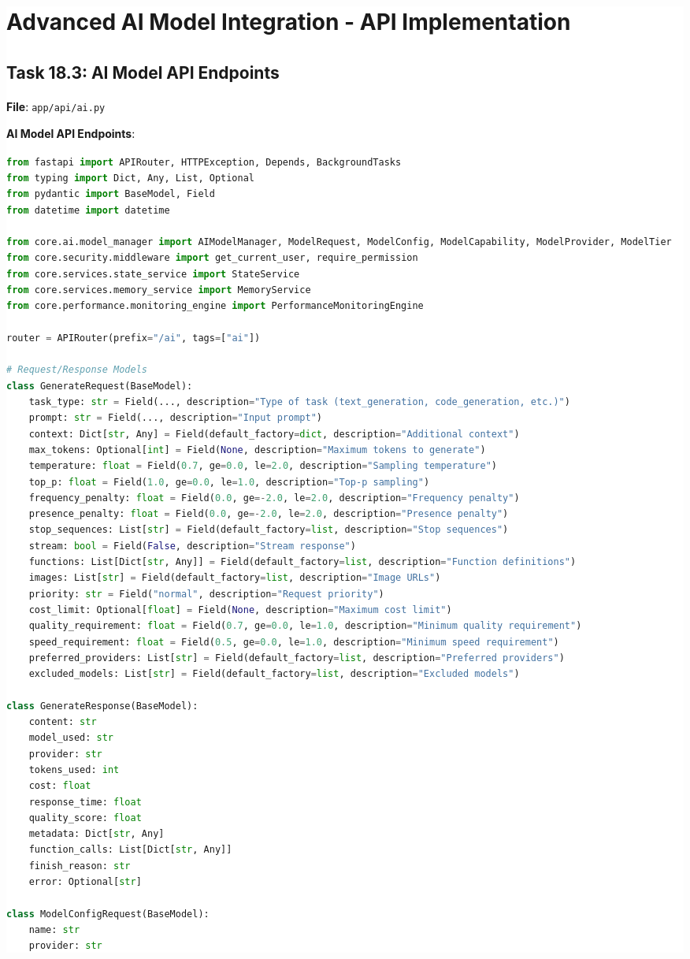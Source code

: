 # Advanced AI Model Integration - API Implementation

## Task 18.3: AI Model API Endpoints

**File**: `app/api/ai.py`

**AI Model API Endpoints**:
```python
from fastapi import APIRouter, HTTPException, Depends, BackgroundTasks
from typing import Dict, Any, List, Optional
from pydantic import BaseModel, Field
from datetime import datetime

from core.ai.model_manager import AIModelManager, ModelRequest, ModelConfig, ModelCapability, ModelProvider, ModelTier
from core.security.middleware import get_current_user, require_permission
from core.services.state_service import StateService
from core.services.memory_service import MemoryService
from core.performance.monitoring_engine import PerformanceMonitoringEngine

router = APIRouter(prefix="/ai", tags=["ai"])

# Request/Response Models
class GenerateRequest(BaseModel):
    task_type: str = Field(..., description="Type of task (text_generation, code_generation, etc.)")
    prompt: str = Field(..., description="Input prompt")
    context: Dict[str, Any] = Field(default_factory=dict, description="Additional context")
    max_tokens: Optional[int] = Field(None, description="Maximum tokens to generate")
    temperature: float = Field(0.7, ge=0.0, le=2.0, description="Sampling temperature")
    top_p: float = Field(1.0, ge=0.0, le=1.0, description="Top-p sampling")
    frequency_penalty: float = Field(0.0, ge=-2.0, le=2.0, description="Frequency penalty")
    presence_penalty: float = Field(0.0, ge=-2.0, le=2.0, description="Presence penalty")
    stop_sequences: List[str] = Field(default_factory=list, description="Stop sequences")
    stream: bool = Field(False, description="Stream response")
    functions: List[Dict[str, Any]] = Field(default_factory=list, description="Function definitions")
    images: List[str] = Field(default_factory=list, description="Image URLs")
    priority: str = Field("normal", description="Request priority")
    cost_limit: Optional[float] = Field(None, description="Maximum cost limit")
    quality_requirement: float = Field(0.7, ge=0.0, le=1.0, description="Minimum quality requirement")
    speed_requirement: float = Field(0.5, ge=0.0, le=1.0, description="Minimum speed requirement")
    preferred_providers: List[str] = Field(default_factory=list, description="Preferred providers")
    excluded_models: List[str] = Field(default_factory=list, description="Excluded models")

class GenerateResponse(BaseModel):
    content: str
    model_used: str
    provider: str
    tokens_used: int
    cost: float
    response_time: float
    quality_score: float
    metadata: Dict[str, Any]
    function_calls: List[Dict[str, Any]]
    finish_reason: str
    error: Optional[str]

class ModelConfigRequest(BaseModel):
    name: str
    provider: str
```